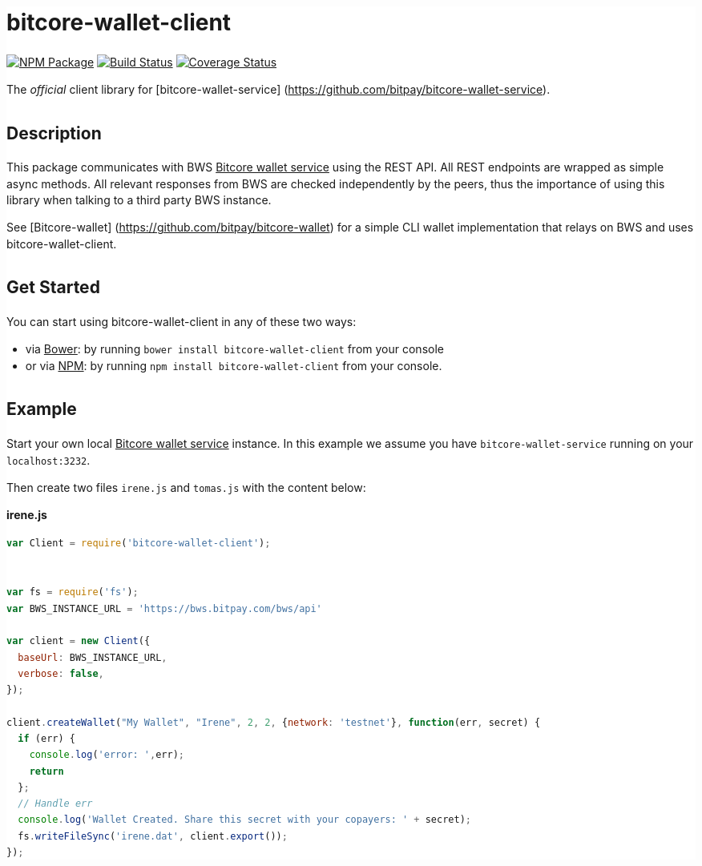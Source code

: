 # bitcore-wallet-client

[![NPM Package](https://img.shields.io/npm/v/bitcore-wallet-client.svg?style=flat-square)](https://www.npmjs.org/package/bitcore-wallet-client)
[![Build Status](https://img.shields.io/travis/bitpay/bitcore-wallet-client.svg?branch=master&style=flat-square)](https://travis-ci.org/bitpay/bitcore-wallet-client)
[![Coverage Status](https://coveralls.io/repos/bitpay/bitcore-wallet-client/badge.svg)](https://coveralls.io/r/bitpay/bitcore-wallet-client)

The *official* client library for [bitcore-wallet-service] (https://github.com/bitpay/bitcore-wallet-service).

## Description

This package communicates with BWS [Bitcore wallet service](https://github.com/bitpay/bitcore-wallet-service) using the REST API. All REST endpoints are wrapped as simple async methods. All relevant responses from BWS are checked independently by the peers, thus the importance of using this library when talking to a third party BWS instance.

See [Bitcore-wallet] (https://github.com/bitpay/bitcore-wallet) for a simple CLI wallet implementation that relays on BWS and uses bitcore-wallet-client.

## Get Started

You can start using bitcore-wallet-client in any of these two ways:

* via [Bower](http://bower.io/): by running `bower install bitcore-wallet-client` from your console
* or via [NPM](https://www.npmjs.com/package/bitcore-wallet-client): by running `npm install bitcore-wallet-client` from your console.

## Example

Start your own local [Bitcore wallet service](https://github.com/bitpay/bitcore-wallet-service) instance. In this example we assume you have `bitcore-wallet-service` running on your `localhost:3232`.

Then create two files `irene.js` and `tomas.js` with the content below:

**irene.js**

``` javascript
var Client = require('bitcore-wallet-client');


var fs = require('fs');
var BWS_INSTANCE_URL = 'https://bws.bitpay.com/bws/api'

var client = new Client({
  baseUrl: BWS_INSTANCE_URL,
  verbose: false,
});

client.createWallet("My Wallet", "Irene", 2, 2, {network: 'testnet'}, function(err, secret) {
  if (err) {
    console.log('error: ',err);
    return
  };
  // Handle err
  console.log('Wallet Created. Share this secret with your copayers: ' + secret);
  fs.writeFileSync('irene.dat', client.export());
});
```
